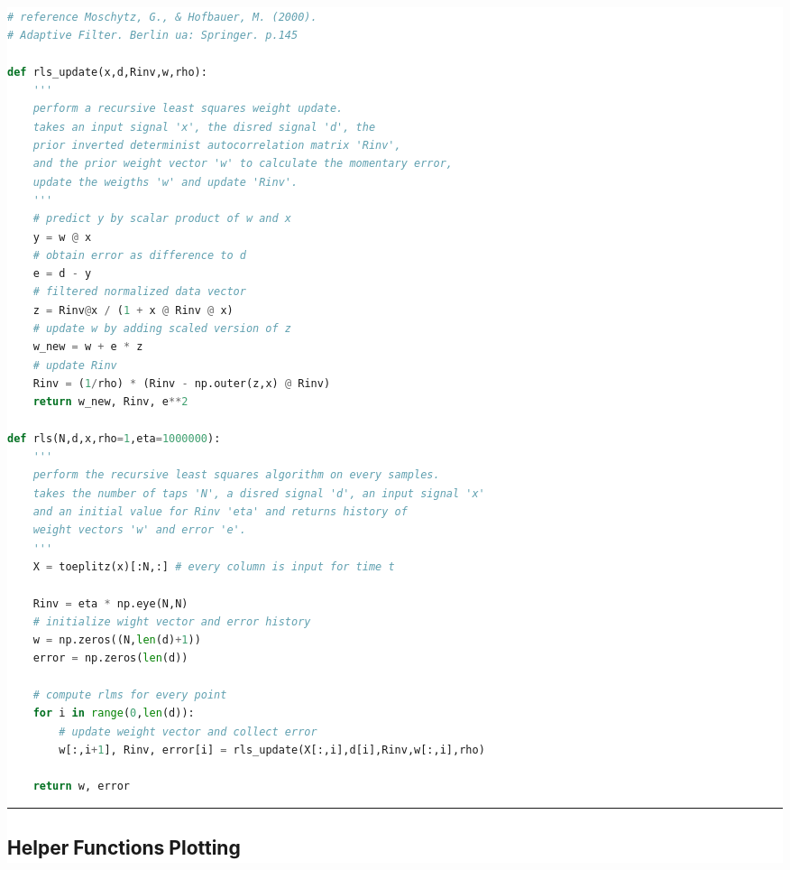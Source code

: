 
```python
# reference Moschytz, G., & Hofbauer, M. (2000). 
# Adaptive Filter. Berlin ua: Springer. p.145

def rls_update(x,d,Rinv,w,rho):
    '''
    perform a recursive least squares weight update.
    takes an input signal 'x', the disred signal 'd', the 
    prior inverted determinist autocorrelation matrix 'Rinv',
    and the prior weight vector 'w' to calculate the momentary error,
    update the weigths 'w' and update 'Rinv'.
    '''
    # predict y by scalar product of w and x
    y = w @ x
    # obtain error as difference to d
    e = d - y
    # filtered normalized data vector
    z = Rinv@x / (1 + x @ Rinv @ x)
    # update w by adding scaled version of z
    w_new = w + e * z
    # update Rinv
    Rinv = (1/rho) * (Rinv - np.outer(z,x) @ Rinv)
    return w_new, Rinv, e**2

def rls(N,d,x,rho=1,eta=1000000):
    '''
    perform the recursive least squares algorithm on every samples.
    takes the number of taps 'N', a disred signal 'd', an input signal 'x'
    and an initial value for Rinv 'eta' and returns history of 
    weight vectors 'w' and error 'e'.
    '''
    X = toeplitz(x)[:N,:] # every column is input for time t

    Rinv = eta * np.eye(N,N)
    # initialize wight vector and error history
    w = np.zeros((N,len(d)+1))
    error = np.zeros(len(d))
    
    # compute rlms for every point
    for i in range(0,len(d)):
        # update weight vector and collect error
        w[:,i+1], Rinv, error[i] = rls_update(X[:,i],d[i],Rinv,w[:,i],rho)
    
    return w, error

```

---

## Helper Functions Plotting
